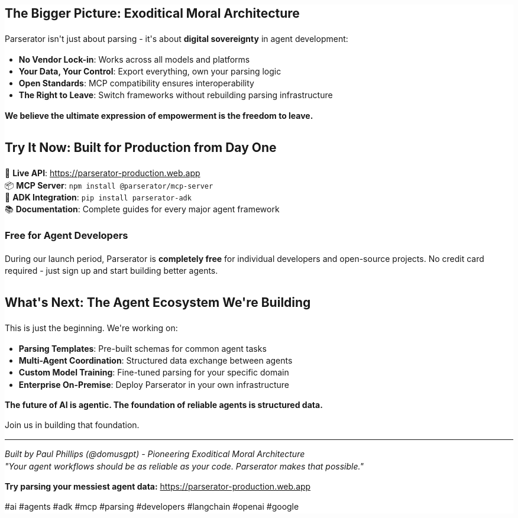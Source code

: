 ## The Bigger Picture: Exoditical Moral Architecture

Parserator isn't just about parsing - it's about **digital sovereignty** in agent development:

- **No Vendor Lock-in**: Works across all models and platforms
- **Your Data, Your Control**: Export everything, own your parsing logic
- **Open Standards**: MCP compatibility ensures interoperability
- **The Right to Leave**: Switch frameworks without rebuilding parsing infrastructure

**We believe the ultimate expression of empowerment is the freedom to leave.**

## Try It Now: Built for Production from Day One

🚀 **Live API**: https://parserator-production.web.app  
📦 **MCP Server**: `npm install @parserator/mcp-server`  
🔧 **ADK Integration**: `pip install parserator-adk`  
📚 **Documentation**: Complete guides for every major agent framework

### Free for Agent Developers
During our launch period, Parserator is **completely free** for individual developers and open-source projects. No credit card required - just sign up and start building better agents.

## What's Next: The Agent Ecosystem We're Building

This is just the beginning. We're working on:

- **Parsing Templates**: Pre-built schemas for common agent tasks
- **Multi-Agent Coordination**: Structured data exchange between agents  
- **Custom Model Training**: Fine-tuned parsing for your specific domain
- **Enterprise On-Premise**: Deploy Parserator in your own infrastructure

**The future of AI is agentic. The foundation of reliable agents is structured data.**

Join us in building that foundation.

---

*Built by Paul Phillips (@domusgpt) - Pioneering Exoditical Moral Architecture*  
*"Your agent workflows should be as reliable as your code. Parserator makes that possible."*

**Try parsing your messiest agent data:** https://parserator-production.web.app

#ai #agents #adk #mcp #parsing #developers #langchain #openai #google